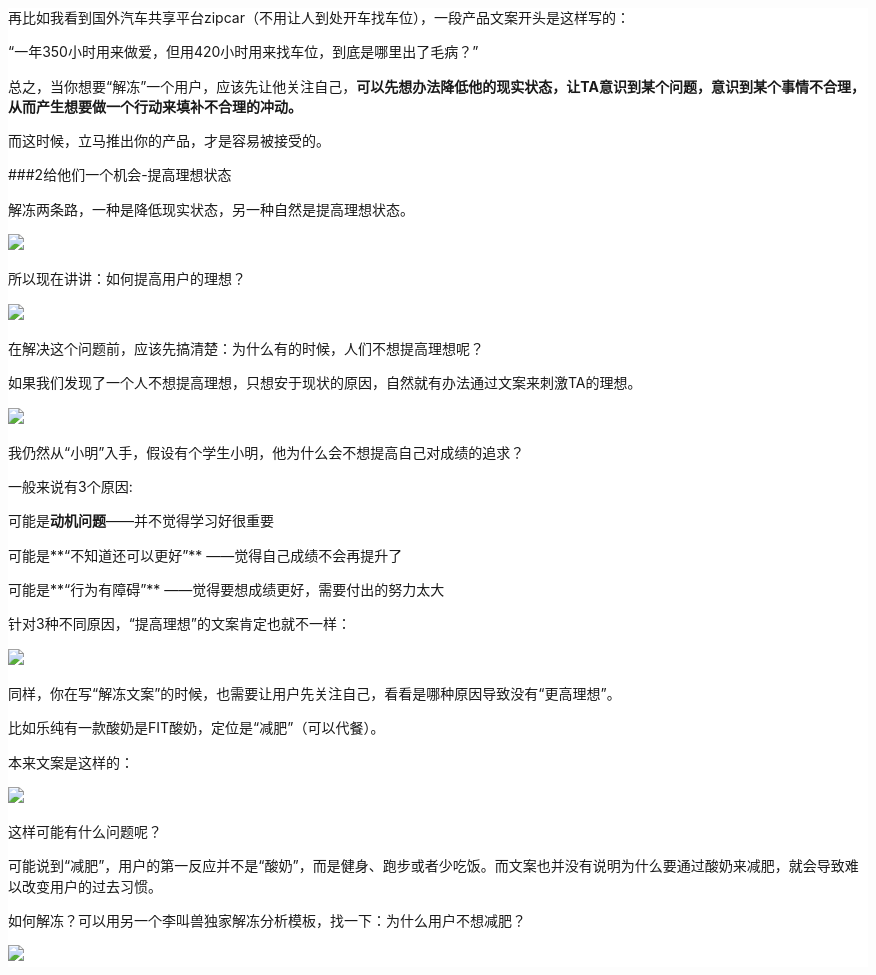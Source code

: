
再比如我看到国外汽车共享平台zipcar（不用让人到处开车找车位），一段产品文案开头是这样写的：

“一年350小时用来做爱，但用420小时用来找车位，到底是哪里出了毛病？”

总之，当你想要“解冻”一个用户，应该先让他关注自己，**可以先想办法降低他的现实状态，让TA意识到某个问题，意识到某个事情不合理，从而产生想要做一个行动来填补不合理的冲动。**

而这时候，立马推出你的产品，才是容易被接受的。

###2给他们一个机会-提高理想状态

解冻两条路，一种是降低现实状态，另一种自然是提高理想状态。


![](./_image/2017-02-13-10-59-14.jpg)

所以现在讲讲：如何提高用户的理想？


![](./_image/2017-02-13-10-59-27.jpg)


在解决这个问题前，应该先搞清楚：为什么有的时候，人们不想提高理想呢？

如果我们发现了一个人不想提高理想，只想安于现状的原因，自然就有办法通过文案来刺激TA的理想。


![](./_image/2017-02-13-10-59-37.jpg)


我仍然从“小明”入手，假设有个学生小明，他为什么会不想提高自己对成绩的追求？

一般来说有3个原因:

可能是**动机问题**——并不觉得学习好很重要

可能是**“不知道还可以更好”** ——觉得自己成绩不会再提升了

可能是**“行为有障碍”** ——觉得要想成绩更好，需要付出的努力太大

针对3种不同原因，“提高理想”的文案肯定也就不一样：


![](./_image/2017-02-13-10-59-46.jpg)


同样，你在写“解冻文案”的时候，也需要让用户先关注自己，看看是哪种原因导致没有“更高理想”。

比如乐纯有一款酸奶是FIT酸奶，定位是“减肥”（可以代餐）。

本来文案是这样的：


![](./_image/2017-02-13-10-59-58.jpg)

这样可能有什么问题呢？

可能说到“减肥”，用户的第一反应并不是“酸奶”，而是健身、跑步或者少吃饭。而文案也并没有说明为什么要通过酸奶来减肥，就会导致难以改变用户的过去习惯。

如何解冻？可以用另一个李叫兽独家解冻分析模板，找一下：为什么用户不想减肥？


![](./_image/2017-02-13-11-00-09.jpg)
